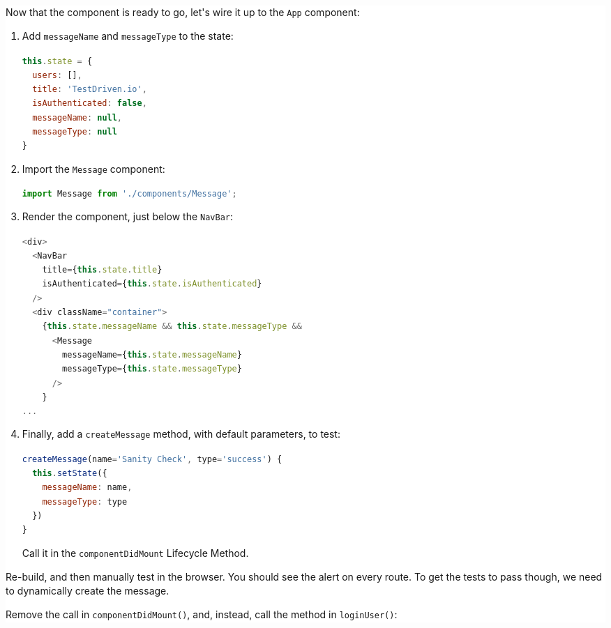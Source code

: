 Now that the component is ready to go, let's wire it up to the `App` component:

1. Add `messageName` and `messageType` to the state:

    ```javascript
    this.state = {
      users: [],
      title: 'TestDriven.io',
      isAuthenticated: false,
      messageName: null,
      messageType: null
    }
    ```

1. Import the `Message` component:

    ```javascript
    import Message from './components/Message';
    ```

1. Render the component, just below the `NavBar`:

    ```javascript
    <div>
      <NavBar
        title={this.state.title}
        isAuthenticated={this.state.isAuthenticated}
      />
      <div className="container">
        {this.state.messageName && this.state.messageType &&
          <Message
            messageName={this.state.messageName}
            messageType={this.state.messageType}
          />
        }
    ...
    ```

1. Finally, add a `createMessage` method, with default parameters, to test:

    ```javascript
    createMessage(name='Sanity Check', type='success') {
      this.setState({
        messageName: name,
        messageType: type
      })
    }
    ```

    Call it in the `componentDidMount` Lifecycle Method.

Re-build, and then manually test in the browser. You should see the alert on every route. To get the tests to pass though, we need to dynamically create the message.

Remove the call in `componentDidMount()`, and, instead, call the method in `loginUser()`:
